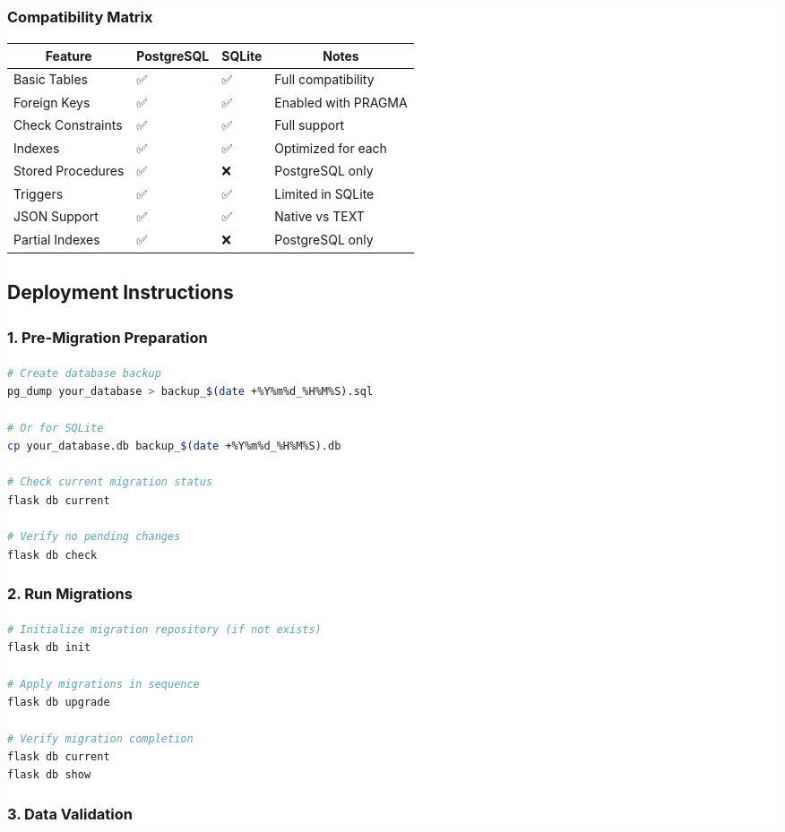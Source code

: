 ### Compatibility Matrix

| Feature | PostgreSQL | SQLite | Notes |
|---------|------------|--------|-------|
| Basic Tables | ✅ | ✅ | Full compatibility |
| Foreign Keys | ✅ | ✅ | Enabled with PRAGMA |
| Check Constraints | ✅ | ✅ | Full support |
| Indexes | ✅ | ✅ | Optimized for each |
| Stored Procedures | ✅ | ❌ | PostgreSQL only |
| Triggers | ✅ | ✅ | Limited in SQLite |
| JSON Support | ✅ | ✅ | Native vs TEXT |
| Partial Indexes | ✅ | ❌ | PostgreSQL only |

## Deployment Instructions

### 1. Pre-Migration Preparation

```bash
# Create database backup
pg_dump your_database > backup_$(date +%Y%m%d_%H%M%S).sql

# Or for SQLite
cp your_database.db backup_$(date +%Y%m%d_%H%M%S).db

# Check current migration status
flask db current

# Verify no pending changes
flask db check
```

### 2. Run Migrations

```bash
# Initialize migration repository (if not exists)
flask db init

# Apply migrations in sequence
flask db upgrade

# Verify migration completion
flask db current
flask db show
```

### 3. Data Validation

